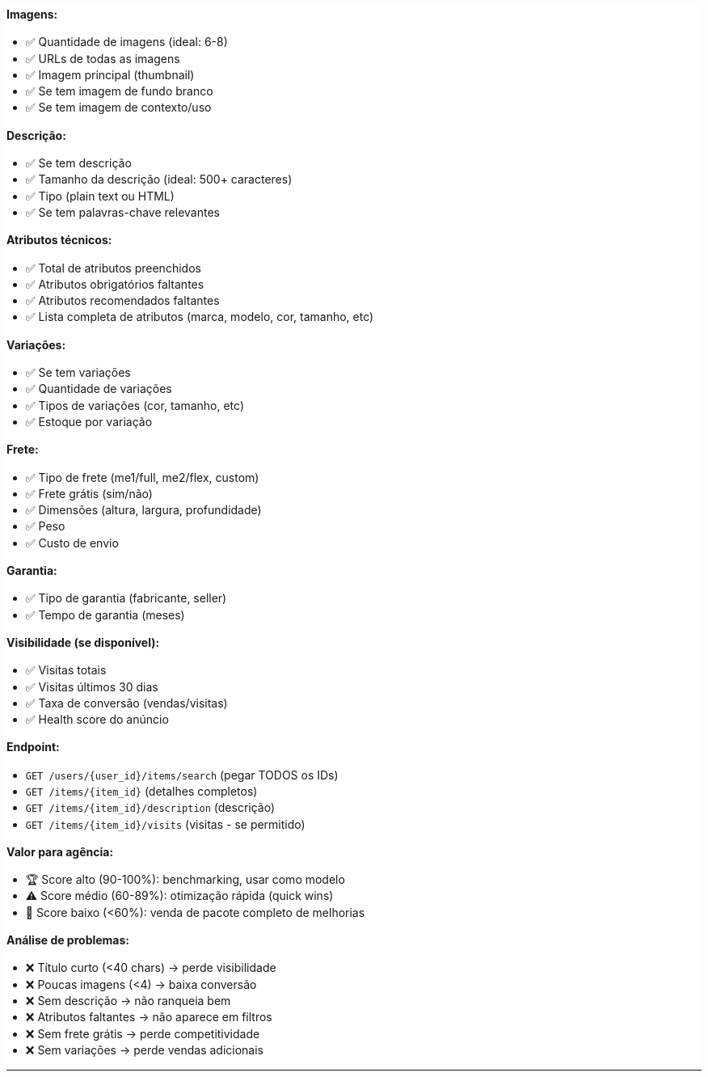 **Imagens:**
- ✅ Quantidade de imagens (ideal: 6-8)
- ✅ URLs de todas as imagens
- ✅ Imagem principal (thumbnail)
- ✅ Se tem imagem de fundo branco
- ✅ Se tem imagem de contexto/uso

**Descrição:**
- ✅ Se tem descrição
- ✅ Tamanho da descrição (ideal: 500+ caracteres)
- ✅ Tipo (plain text ou HTML)
- ✅ Se tem palavras-chave relevantes

**Atributos técnicos:**
- ✅ Total de atributos preenchidos
- ✅ Atributos obrigatórios faltantes
- ✅ Atributos recomendados faltantes
- ✅ Lista completa de atributos (marca, modelo, cor, tamanho, etc)

**Variações:**
- ✅ Se tem variações
- ✅ Quantidade de variações
- ✅ Tipos de variações (cor, tamanho, etc)
- ✅ Estoque por variação

**Frete:**
- ✅ Tipo de frete (me1/full, me2/flex, custom)
- ✅ Frete grátis (sim/não)
- ✅ Dimensões (altura, largura, profundidade)
- ✅ Peso
- ✅ Custo de envio

**Garantia:**
- ✅ Tipo de garantia (fabricante, seller)
- ✅ Tempo de garantia (meses)

**Visibilidade (se disponível):**
- ✅ Visitas totais
- ✅ Visitas últimos 30 dias
- ✅ Taxa de conversão (vendas/visitas)
- ✅ Health score do anúncio

**Endpoint:** 
- `GET /users/{user_id}/items/search` (pegar TODOS os IDs)
- `GET /items/{item_id}` (detalhes completos)
- `GET /items/{item_id}/description` (descrição)
- `GET /items/{item_id}/visits` (visitas - se permitido)

**Valor para agência:**
- 🏆 Score alto (90-100%): benchmarking, usar como modelo
- ⚠️ Score médio (60-89%): otimização rápida (quick wins)
- 🚨 Score baixo (<60%): venda de pacote completo de melhorias

**Análise de problemas:**
- ❌ Título curto (<40 chars) → perde visibilidade
- ❌ Poucas imagens (<4) → baixa conversão
- ❌ Sem descrição → não ranqueia bem
- ❌ Atributos faltantes → não aparece em filtros
- ❌ Sem frete grátis → perde competitividade
- ❌ Sem variações → perde vendas adicionais

---
